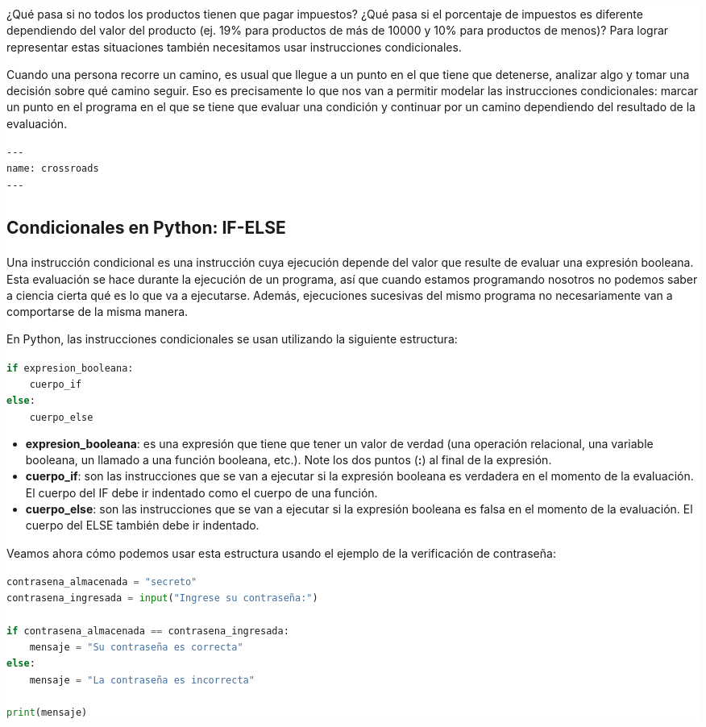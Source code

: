 ¿Qué pasa si no todos los productos tienen que pagar impuestos? ¿Qué pasa si el porcentaje de impuestos es diferente dependiendo del valor del producto (ej. 19% para productos de más de 10000 y 10% para productos de menos)? Para lograr representar estas situaciones también necesitamos usar instrucciones condicionales.

Cuando una persona recorre un camino, es usual que llegue a un punto en el que tiene que detenerse, analizar algo y tomar una decisión sobre qué camino seguir. Eso es precisamente lo que nos van a permitir modelar las instrucciones condicionales: marcar un punto en el programa en el que se tiene que evaluar una condición y continuar por un camino dependiendo del resultado de la evaluación.


```{figure} ./images/crossroads.png
---
name: crossroads
---
```


## Condicionales en Python: IF-ELSE

Una instrucción condicional es una instrucción cuya ejecución depende del valor que resulte de evaluar una expresión booleana. Esta evaluación se hace durante la ejecución de un programa, así que cuando estamos programando nosotros no podemos saber a ciencia cierta qué es lo que va a ejecutarse. Además, ejecuciones sucesivas del mismo programa no necesariamente van a comportarse de la misma manera.

En Python, las instrucciones condicionales se usan utilizando la siguiente estructura:

```python
if expresion_booleana:
    cuerpo_if
else:
    cuerpo_else
```

* **expresion_booleana**: es una expresión que tiene que tener un valor de verdad (una operación relacional, una variable booleana, un llamado a una función booleana, etc.). Note los dos puntos (**:**) al final de la expresión.
* **cuerpo_if**: son las instrucciones que se van a ejecutar si la expresión booleana es verdadera en el momento de la evaluación. El cuerpo del IF debe ir indentado como el cuerpo de una función.
* **cuerpo_else**: son las instrucciones que se van a ejecutar si la expresión booleana es falsa en el momento de la evaluación. El cuerpo del ELSE también debe ir indentado.

Veamos ahora cómo podemos usar esta estructura usando el ejemplo de la verificación de contraseña:

```python
contrasena_almacenada = "secreto"
contrasena_ingresada = input("Ingrese su contraseña:")

if contrasena_almacenada == contrasena_ingresada:
    mensaje = "Su contraseña es correcta"
else:
    mensaje = "La contraseña es incorrecta"

print(mensaje)
```
